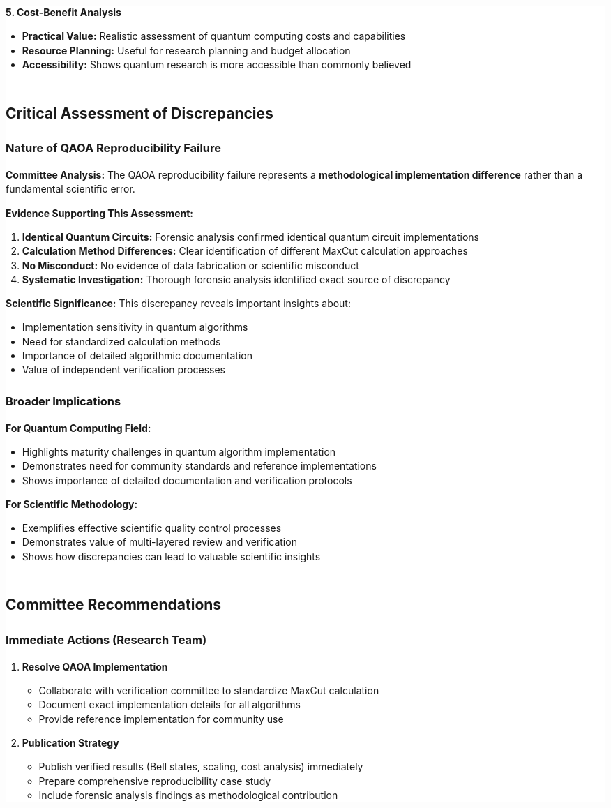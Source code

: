 **5. Cost-Benefit Analysis**
- **Practical Value:** Realistic assessment of quantum computing costs and capabilities
- **Resource Planning:** Useful for research planning and budget allocation
- **Accessibility:** Shows quantum research is more accessible than commonly believed

---

## Critical Assessment of Discrepancies

### Nature of QAOA Reproducibility Failure

**Committee Analysis:** The QAOA reproducibility failure represents a **methodological implementation difference** rather than a fundamental scientific error.

**Evidence Supporting This Assessment:**
1. **Identical Quantum Circuits:** Forensic analysis confirmed identical quantum circuit implementations
2. **Calculation Method Differences:** Clear identification of different MaxCut calculation approaches
3. **No Misconduct:** No evidence of data fabrication or scientific misconduct
4. **Systematic Investigation:** Thorough forensic analysis identified exact source of discrepancy

**Scientific Significance:** This discrepancy reveals important insights about:
- Implementation sensitivity in quantum algorithms
- Need for standardized calculation methods
- Importance of detailed algorithmic documentation
- Value of independent verification processes

### Broader Implications

**For Quantum Computing Field:**
- Highlights maturity challenges in quantum algorithm implementation
- Demonstrates need for community standards and reference implementations
- Shows importance of detailed documentation and verification protocols

**For Scientific Methodology:**
- Exemplifies effective scientific quality control processes
- Demonstrates value of multi-layered review and verification
- Shows how discrepancies can lead to valuable scientific insights

---

## Committee Recommendations

### Immediate Actions (Research Team)

1. **Resolve QAOA Implementation**
   - Collaborate with verification committee to standardize MaxCut calculation
   - Document exact implementation details for all algorithms
   - Provide reference implementation for community use

2. **Publication Strategy**
   - Publish verified results (Bell states, scaling, cost analysis) immediately
   - Prepare comprehensive reproducibility case study
   - Include forensic analysis findings as methodological contribution
